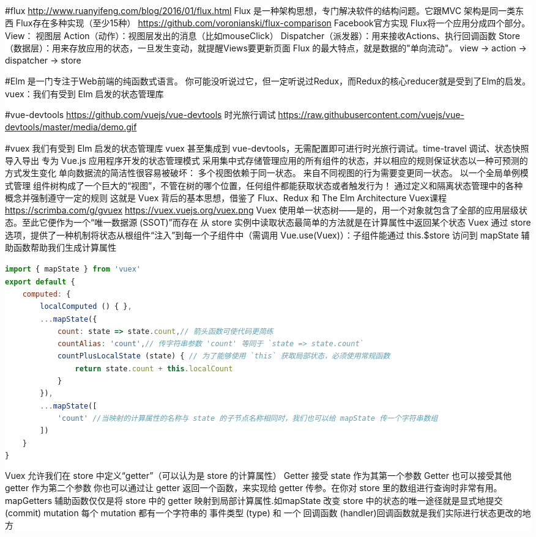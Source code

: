 #flux
http://www.ruanyifeng.com/blog/2016/01/flux.html
Flux 是一种架构思想，专门解决软件的结构问题。它跟MVC 架构是同一类东西
Flux存在多种实现（至少15种） https://github.com/voronianski/flux-comparison
Facebook官方实现
    Flux将一个应用分成四个部分。
        View： 视图层
        Action（动作）：视图层发出的消息（比如mouseClick）
        Dispatcher（派发器）：用来接收Actions、执行回调函数
        Store（数据层）：用来存放应用的状态，一旦发生变动，就提醒Views要更新页面
    Flux 的最大特点，就是数据的"单向流动"。
        view -> action -> dispatcher -> store


#Elm
是一门专注于Web前端的纯函数式语言。
    你可能没听说过它，但一定听说过Redux，而Redux的核心reducer就是受到了Elm的启发。
    vuex：我们有受到 Elm 启发的状态管理库

#vue-devtools
https://github.com/vuejs/vue-devtools
时光旅行调试 https://raw.githubusercontent.com/vuejs/vue-devtools/master/media/demo.gif

#vuex
我们有受到 Elm 启发的状态管理库
vuex 甚至集成到 vue-devtools，无需配置即可进行时光旅行调试。time-travel 调试、状态快照导入导出
专为 Vue.js 应用程序开发的状态管理模式
    采用集中式存储管理应用的所有组件的状态，并以相应的规则保证状态以一种可预测的方式发生变化
单向数据流的简洁性很容易被破坏：
    多个视图依赖于同一状态。
    来自不同视图的行为需要变更同一状态。
以一个全局单例模式管理
    组件树构成了一个巨大的“视图”，不管在树的哪个位置，任何组件都能获取状态或者触发行为！
    通过定义和隔离状态管理中的各种概念并强制遵守一定的规则
    这就是 Vuex 背后的基本思想，借鉴了 Flux、Redux 和 The Elm Architecture
Vuex课程 https://scrimba.com/g/gvuex
https://vuex.vuejs.org/vuex.png
Vuex 使用单一状态树——是的，用一个对象就包含了全部的应用层级状态。至此它便作为一个“唯一数据源 (SSOT)”而存在
从 store 实例中读取状态最简单的方法就是在计算属性中返回某个状态
Vuex 通过 store 选项，提供了一种机制将状态从根组件“注入”到每一个子组件中（需调用 Vue.use(Vuex)）：子组件能通过 this.$store 访问到
mapState 辅助函数帮助我们生成计算属性
```js
import { mapState } from 'vuex'
export default {
    computed: {
        localComputed () { },
        ...mapState({
            count: state => state.count,// 箭头函数可使代码更简练
            countAlias: 'count',// 传字符串参数 'count' 等同于 `state => state.count`
            countPlusLocalState (state) { // 为了能够使用 `this` 获取局部状态，必须使用常规函数
                return state.count + this.localCount
            }
        }),
        ...mapState([
            'count' //当映射的计算属性的名称与 state 的子节点名称相同时，我们也可以给 mapState 传一个字符串数组
        ])
    }
}
```
Vuex 允许我们在 store 中定义“getter”（可以认为是 store 的计算属性）
    Getter 接受 state 作为其第一个参数
    Getter 也可以接受其他 getter 作为第二个参数
    你也可以通过让 getter 返回一个函数，来实现给 getter 传参。在你对 store 里的数组进行查询时非常有用。
    mapGetters 辅助函数仅仅是将 store 中的 getter 映射到局部计算属性.如mapState
改变 store 中的状态的唯一途径就是显式地提交 (commit) mutation
    每个 mutation 都有一个字符串的 事件类型 (type) 和 一个 回调函数 (handler)回调函数就是我们实际进行状态更改的地方